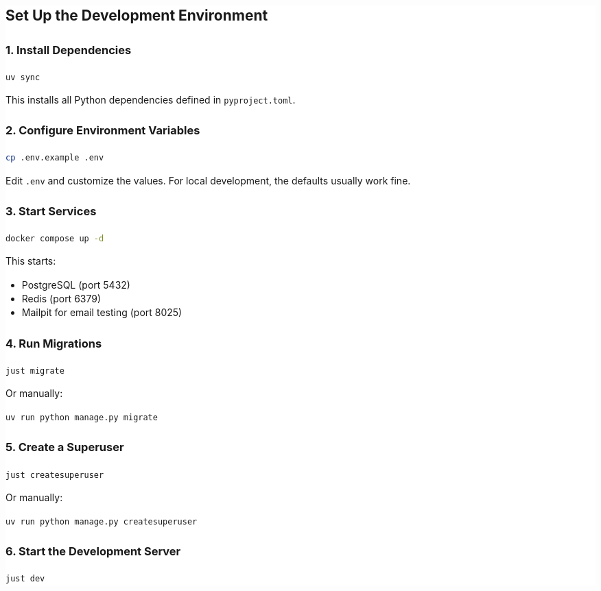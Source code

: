 ## Set Up the Development Environment

### 1. Install Dependencies

```bash
uv sync
```

This installs all Python dependencies defined in `pyproject.toml`.

### 2. Configure Environment Variables

```bash
cp .env.example .env
```

Edit `.env` and customize the values. For local development, the defaults usually work fine.

### 3. Start Services

```bash
docker compose up -d
```

This starts:

- PostgreSQL (port 5432)
- Redis (port 6379)
- Mailpit for email testing (port 8025)

### 4. Run Migrations

```bash
just migrate
```

Or manually:

```bash
uv run python manage.py migrate
```

### 5. Create a Superuser

```bash
just createsuperuser
```

Or manually:

```bash
uv run python manage.py createsuperuser
```

### 6. Start the Development Server

```bash
just dev
```
